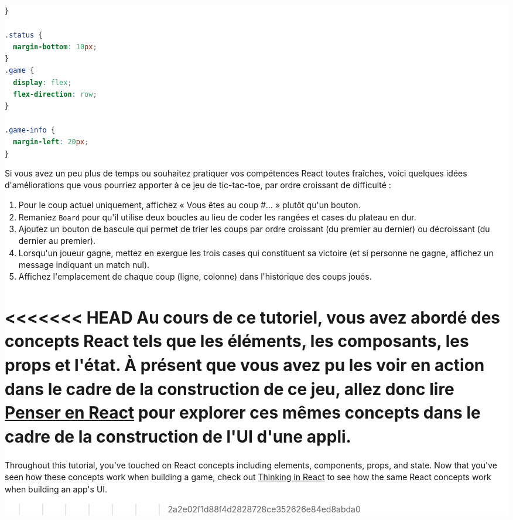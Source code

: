 ```css src/styles.css
}

.status {
  margin-bottom: 10px;
}
.game {
  display: flex;
  flex-direction: row;
}

.game-info {
  margin-left: 20px;
}
```

</Sandpack>

Si vous avez un peu plus de temps ou souhaitez pratiquer vos compétences React toutes fraîches, voici quelques idées d'améliorations que vous pourriez apporter à ce jeu de tic-tac-toe, par ordre croissant de difficulté :

1. Pour le coup actuel uniquement, affichez « Vous êtes au coup #… » plutôt qu'un bouton.
2. Remaniez `Board` pour qu'il utilise deux boucles au lieu de coder les rangées et cases du plateau en dur.
3. Ajoutez un bouton de bascule qui permet de trier les coups par ordre croissant (du premier au dernier) ou décroissant (du dernier au premier).
4. Lorsqu'un joueur gagne, mettez en exergue les trois cases qui constituent sa victoire (et si personne ne gagne, affichez un message indiquant un match nul).
5. Affichez l'emplacement de chaque coup (ligne, colonne) dans l'historique des coups joués.

<<<<<<< HEAD
Au cours de ce tutoriel, vous avez abordé des concepts React tels que les éléments, les composants, les props et l'état. À présent que vous avez pu les voir en action dans le cadre de la construction de ce jeu, allez donc lire [Penser en React](/learn/thinking-in-react) pour explorer ces mêmes concepts dans le cadre de la construction de l'UI d'une appli.
=======
Throughout this tutorial, you've touched on React concepts including elements, components, props, and state. Now that you've seen how these concepts work when building a game, check out [Thinking in React](/learn/thinking-in-react) to see how the same React concepts work when building an app's UI.
>>>>>>> 2a2e02f1d88f4d2828728ce352626e84ed8abda0
